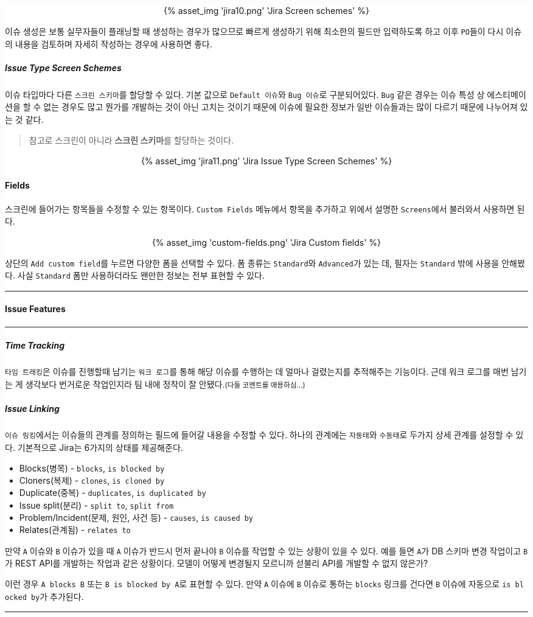 <center>
  {% asset_img 'jira10.png' 'Jira Screen schemes' %}
  <br>
</center>

이슈 생성은 보통 실무자들이 플래닝할 때 생성하는 경우가 많으므로 빠르게 생성하기 위해 최소한의 필드만 입력하도록 하고 이후 `PO`들이 다시 이슈의 내용을 검토하며 자세히 작성하는 경우에 사용하면 좋다.

##### Issue Type Screen Schemes
이슈 타입마다 다른 `스크린 스키마`를 할당할 수 있다. 기본 값으로 `Default 이슈`와 `Bug 이슈`로 구분되어있다. `Bug` 같은 경우는 이슈 특성 상 에스티메이션을 할 수 없는 경우도 많고 뭔가를 개발하는 것이 아닌 고치는 것이기 때문에 이슈에 필요한 정보가 일반 이슈들과는 많이 다르기 때문에 나누어져 있는 것 같다.

> 참고로 스크린이 아니라 **스크린 스키마**를 할당하는 것이다.

<center>
  {% asset_img 'jira11.png' 'Jira Issue Type Screen Schemes' %}
  <br>
</center>

#### Fields
스크린에 들어가는 항목들을 수정할 수 있는 항목이다. `Custom Fields` 메뉴에서 항목을 추가하고 위에서 설명한 `Screens`에서 불러와서 사용하면 된다.

<center>
  {% asset_img 'custom-fields.png' 'Jira Custom fields' %}
  <br>
</center>

상단의 `Add custom field`를 누르면 다양한 폼을 선택할 수 있다. 폼 종류는 `Standard`와 `Advanced`가 있는 데, 필자는 `Standard` 밖에 사용을 안해봤다. 사실 `Standard` 폼만 사용하더라도 왠만한 정보는 전부 표현할 수 있다.
***

#### Issue Features
***
##### Time Tracking
`타임 트래킹`은 이슈를 진행할때 남기는 `워크 로그`를 통해 해당 이슈를 수행하는 데 얼마나 걸렸는지를 추적해주는 기능이다. 근데 워크 로그를 매번 남기는 게 생각보다 번거로운 작업인지라 팀 내에 정착이 잘 안됐다.<small>(다들 코멘트를 애용하심...)</small>

##### Issue Linking
`이슈 링킹`에서는 이슈들의 관계를 정의하는 필드에 들어갈 내용을 수정할 수 있다. 하나의 관계에는 `자동태`와 `수동태`로 두가지 상세 관계를 설정할 수 있다. 기본적으로 Jira는 6가지의 상태를 제공해준다.

- Blocks(병목) - `blocks`, `is blocked by`
- Cloners(복제) - `clones`, `is cloned by`
- Duplicate(중복) - `duplicates`, `is duplicated by`
- Issue split(분리) - `split to`, `split from`
- Problem/Incident(문제, 원인, 사건 등) - `causes`, `is caused by`
- Relates(관계됨) - `relates to`

만약 `A` 이슈와 `B` 이슈가 있을 때 `A` 이슈가 반드시 먼저 끝나야 `B` 이슈를 작업할 수 있는 상황이 있을 수 있다. 예를 들면 `A`가 DB 스키마 변경 작업이고 `B`가 REST API를 개발하는 작업과 같은 상황이다. 모델이 어떻게 변경될지 모르니까 섣불리 API를 개발할 수 없지 않은가?

이런 경우 `A blocks B` 또는 `B is blocked by A`로 표현할 수 있다. 만약 `A` 이슈에 `B` 이슈로 통하는 `blocks` 링크를 건다면 `B` 이슈에 자동으로 `is blocked by`가 추가된다.

***
